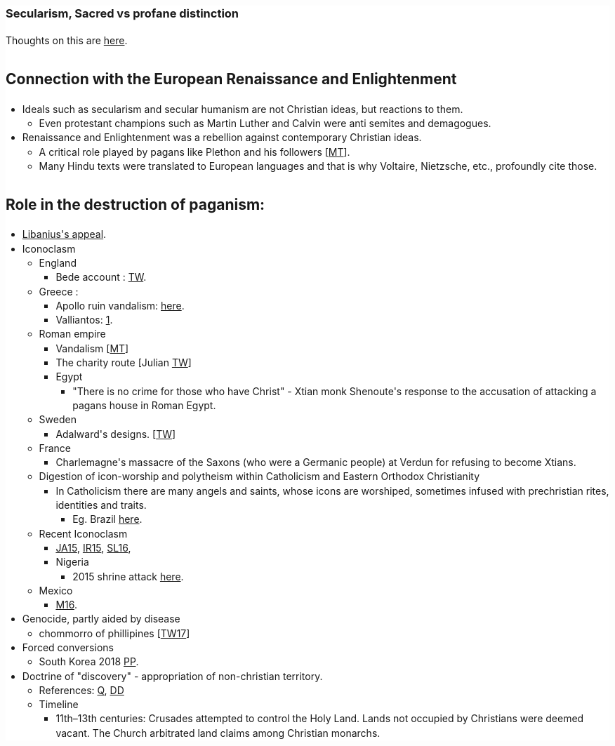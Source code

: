 ### Secularism, Sacred vs profane distinction

Thoughts on this are [here](https://sites.google.com/site/hinduvichaarah/bharatiyata).

## Connection with the European Renaissance and Enlightenment

- Ideals such as secularism and secular humanism are not Christian ideas, but reactions to them.
    - Even protestant champions such as Martin Luther and Calvin were anti semites and demagogues.
- Renaissance and Enlightenment was a rebellion against contemporary Christian ideas.
    - A critical role played by pagans like Plethon and his followers \[[MT](http://manasataramgini.wordpress.com/2013/02/10/the-end-of-the-heathens/)\].
    - Many Hindu texts were translated to European languages and that is why Voltaire, Nietzsche, etc., profoundly cite those.

  

## Role in the destruction of paganism:

- [Libanius's appeal](http://www.tertullian.org/fathers/libanius_pro_templis_02_trans.htm).
- Iconoclasm
    - England
        - Bede account : [TW](https://twitter.com/blog_supplement/status/609518656482095104).
    - Greece :
        - Apollo ruin vandalism: [here](https://twitter.com/Rjrasva/status/571059091411472385/photo/1).
        - Valliantos: [1](https://www.academia.edu/7064633/Christians_and_the_Classics_War_against_Reason).
    - Roman empire
        - Vandalism \[[MT](https://twitter.com/blog_supplement/status/897631604574744580)\]
        - The charity route \[Julian [TW](https://twitter.com/GhorAngirasa/status/894579184487481344)\]
        - Egypt
            - "There is no crime for those who have Christ" - Xtian monk Shenoute's response to the accusation of attacking a pagans house in Roman Egypt.
    - Sweden
        - Adalward's designs. \[[TW](https://twitter.com/Rjrasva/status/603946356345024513)\]
    - France
        - Charlemagne's massacre of the Saxons (who were a Germanic people) at Verdun for refusing to become Xtians.
    - Digestion of icon-worship and polytheism within Catholicism and Eastern Orthodox Christianity
        - In Catholicism there are many angels and saints, whose icons are worshiped, sometimes infused with prechristian rites, identities and traits. 
            - Eg. Brazil [here](http://www.businessinsider.com/brazils-rapidly-growing-evangelical-movement-has-a-dark-side-2015-6?IR=T).
    - Recent Iconoclasm
        - [JA15](https://throwoutyourbooks.wordpress.com/2015/06/01/japanese-christian-vandal-shrines-temples-nara-kyoto-chiba-oil/), [IR15](http://www.belfasttelegraph.co.uk/news/northern-ireland/christian-extremists-steal-statue-of-celtic-sea-god-from-mountain-top-in-northern-ireland-30929777.html), [SL16](http://svit.in.ua/news/new102.htm),
        - Nigeria
            - 2015 shrine attack [here](http://www.bloomberg.com/news/articles/2015-05-21/christians-mimic-islamists-in-attacks-on-nigerian-cultural-sites).
    - Mexico
        - [M16](http://www.telesurtv.net/english/news/Jehovahs-Witnesses-Destroy-Ancient-Indigenous-Temple-in-Mexico-20160628-0009.html).
- Genocide, partly aided by disease
    - chommorro of phillipines \[[TW17](https://i.imgur.com/36gv9ul.jpg)\]
- Forced conversions
    - South Korea 2018 [PP](https://www.news24.com/SouthAfrica/Local/Peoples-Post/protest-against-forced-conversions-20180205).
- Doctrine of "discovery" - appropriation of non-christian territory.
    - References: [Q](http://www.nyym.org/?q=doc_of_disc_factsheet), [DD](http://www.doctrineofdiscovery.org/)
    - Timeline
        - 11th–13th centuries: Crusades attempted to control the Holy Land. Lands not occupied by Christians were deemed vacant. The Church arbitrated land claims among Christian monarchs.